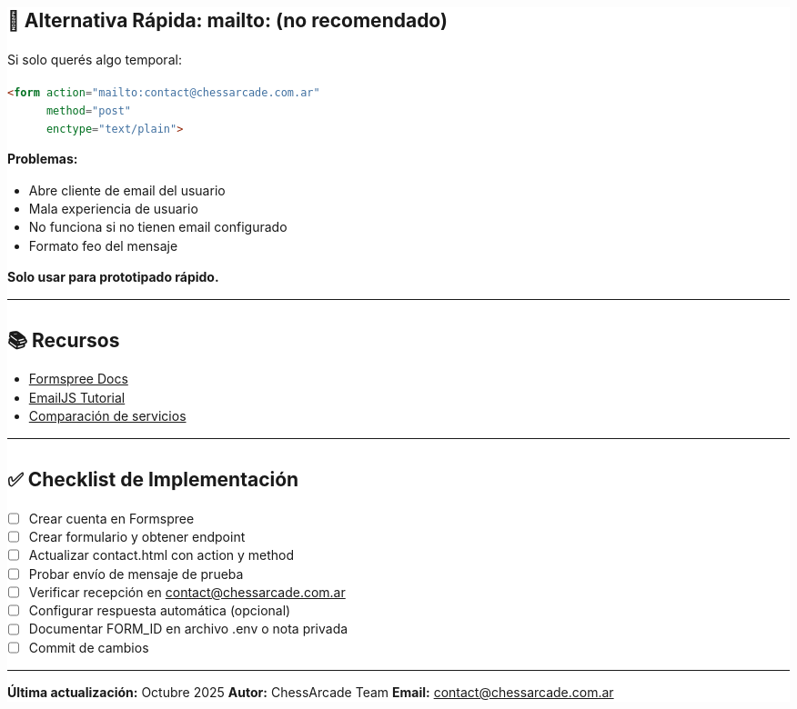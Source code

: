 
## 🚀 Alternativa Rápida: mailto: (no recomendado)

Si solo querés algo temporal:

```html
<form action="mailto:contact@chessarcade.com.ar"
      method="post"
      enctype="text/plain">
```

**Problemas:**
- Abre cliente de email del usuario
- Mala experiencia de usuario
- No funciona si no tienen email configurado
- Formato feo del mensaje

**Solo usar para prototipado rápido.**

---

## 📚 Recursos

- [Formspree Docs](https://formspree.io/docs/)
- [EmailJS Tutorial](https://www.emailjs.com/docs/tutorial/creating-contact-form/)
- [Comparación de servicios](https://css-tricks.com/a-comparison-of-static-form-providers/)

---

## ✅ Checklist de Implementación

- [ ] Crear cuenta en Formspree
- [ ] Crear formulario y obtener endpoint
- [ ] Actualizar contact.html con action y method
- [ ] Probar envío de mensaje de prueba
- [ ] Verificar recepción en contact@chessarcade.com.ar
- [ ] Configurar respuesta automática (opcional)
- [ ] Documentar FORM_ID en archivo .env o nota privada
- [ ] Commit de cambios

---

**Última actualización:** Octubre 2025
**Autor:** ChessArcade Team
**Email:** contact@chessarcade.com.ar
